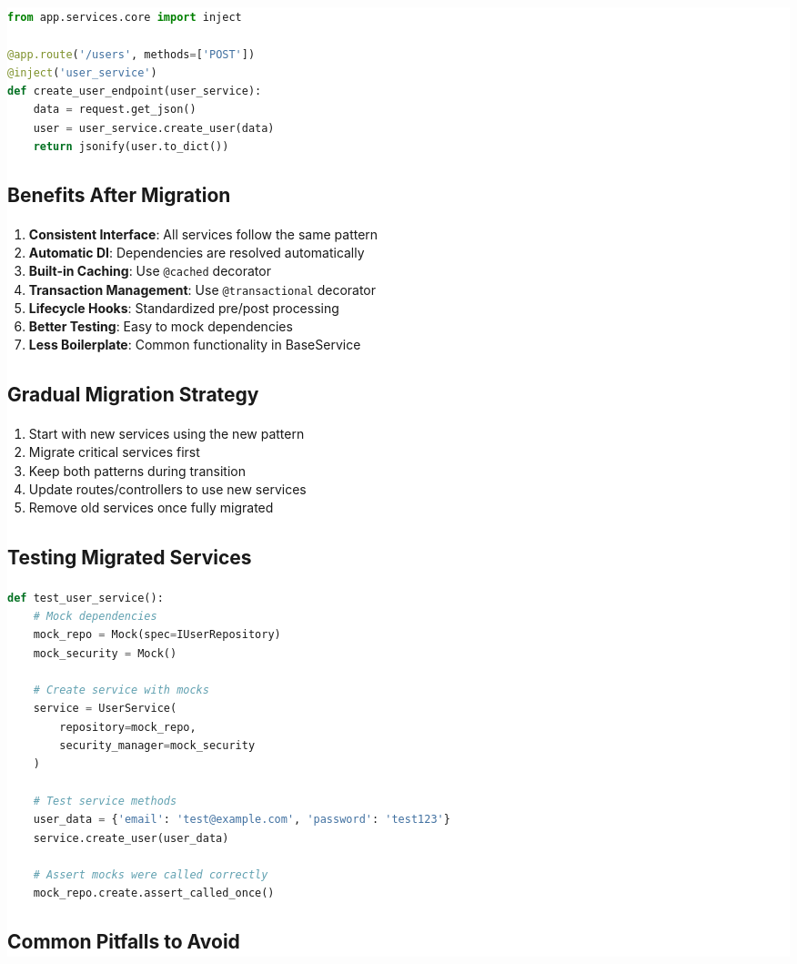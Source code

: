 ```python
from app.services.core import inject

@app.route('/users', methods=['POST'])
@inject('user_service')
def create_user_endpoint(user_service):
    data = request.get_json()
    user = user_service.create_user(data)
    return jsonify(user.to_dict())
```

## Benefits After Migration

1. **Consistent Interface**: All services follow the same pattern
2. **Automatic DI**: Dependencies are resolved automatically
3. **Built-in Caching**: Use `@cached` decorator
4. **Transaction Management**: Use `@transactional` decorator
5. **Lifecycle Hooks**: Standardized pre/post processing
6. **Better Testing**: Easy to mock dependencies
7. **Less Boilerplate**: Common functionality in BaseService

## Gradual Migration Strategy

1. Start with new services using the new pattern
2. Migrate critical services first
3. Keep both patterns during transition
4. Update routes/controllers to use new services
5. Remove old services once fully migrated

## Testing Migrated Services

```python
def test_user_service():
    # Mock dependencies
    mock_repo = Mock(spec=IUserRepository)
    mock_security = Mock()
    
    # Create service with mocks
    service = UserService(
        repository=mock_repo,
        security_manager=mock_security
    )
    
    # Test service methods
    user_data = {'email': 'test@example.com', 'password': 'test123'}
    service.create_user(user_data)
    
    # Assert mocks were called correctly
    mock_repo.create.assert_called_once()
```

## Common Pitfalls to Avoid
